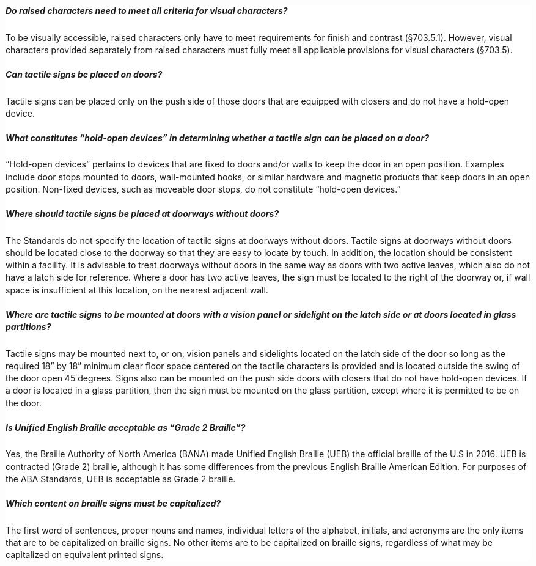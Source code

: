 ##### Do raised characters need to meet all criteria for visual characters? 

To be visually accessible, raised characters only have to meet requirements for finish and 
contrast (§703.5.1). However, visual characters provided separately from raised characters 
must fully meet all applicable provisions for visual characters (§703.5). 

##### Can tactile signs be placed on doors?

Tactile signs can be placed only on the push side of those doors that are equipped with closers 
and do not have a hold-open device.

##### What constitutes “hold-open devices” in determining whether a tactile sign can be placed on a door?

“Hold-open devices” pertains to devices that are fixed to doors and/or walls to keep the door 
in an open position. Examples include door stops mounted to doors, wall-mounted hooks, 
or similar hardware and magnetic products that keep doors in an open position. Non-fixed 
devices, such as moveable door stops, do not constitute “hold-open devices.”

##### Where should tactile signs be placed at doorways without doors?

The Standards do not specify the location of tactile signs at doorways without doors. Tactile 
signs at doorways without doors should be located close to the doorway so that they are easy 
to locate by touch. In addition, the location should be consistent within a facility. It is advisable 
to treat doorways without doors in the same way as doors with two active leaves, which also 
do not have a latch side for reference. Where a door has two active leaves, the sign must be 
located to the right of the doorway or, if wall space is insufficient at this location, on the nearest 
adjacent wall.

##### Where are tactile signs to be mounted at doors with a vision panel or sidelight on the latch side or at doors located in glass partitions? 

Tactile signs may be mounted next to, or on, vision panels and sidelights located on the latch 
side of the door so long as the required 18” by 18” minimum clear floor space centered on the 
tactile characters is provided and is located outside the swing of the door open 45 degrees. 
Signs also can be mounted on the push side doors with closers that do not have hold-open 
devices. If a door is located in a glass partition, then the sign must be mounted on the glass 
partition, except where it is permitted to be on the door. 

##### Is Unified English Braille acceptable as “Grade 2 Braille”?

Yes, the Braille Authority of North America (BANA) made Unified English Braille (UEB) the 
official braille of the U.S in 2016. UEB is contracted (Grade 2) braille, although it has some 
differences from the previous English Braille American Edition. For purposes of the ABA 
Standards, UEB is acceptable as Grade 2 braille.

##### Which content on braille signs must be capitalized? 

The first word of sentences, proper nouns and names, individual letters of the alphabet, initials, 
and acronyms are the only items that are to be capitalized on braille signs. No other items are 
to be capitalized on braille signs, regardless of what may be capitalized on equivalent printed 
signs.

